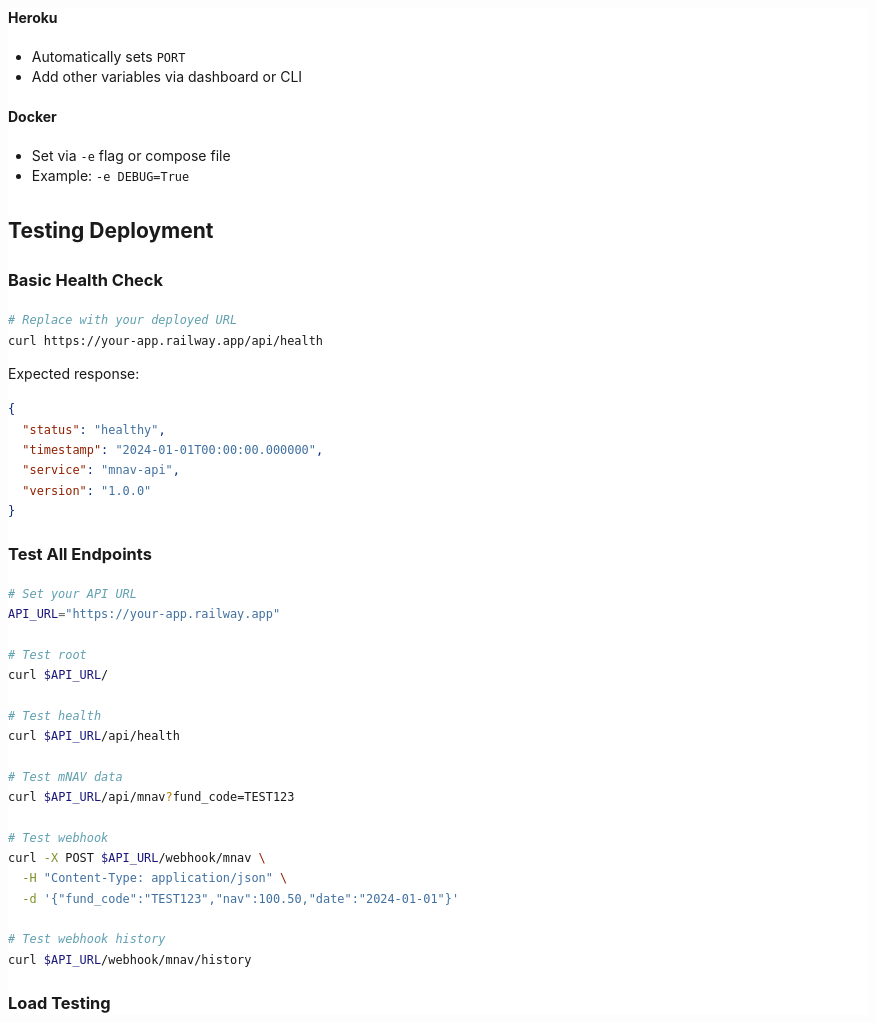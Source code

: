 #### Heroku
- Automatically sets `PORT`
- Add other variables via dashboard or CLI

#### Docker
- Set via `-e` flag or compose file
- Example: `-e DEBUG=True`

## Testing Deployment

### Basic Health Check

```bash
# Replace with your deployed URL
curl https://your-app.railway.app/api/health
```

Expected response:
```json
{
  "status": "healthy",
  "timestamp": "2024-01-01T00:00:00.000000",
  "service": "mnav-api",
  "version": "1.0.0"
}
```

### Test All Endpoints

```bash
# Set your API URL
API_URL="https://your-app.railway.app"

# Test root
curl $API_URL/

# Test health
curl $API_URL/api/health

# Test mNAV data
curl $API_URL/api/mnav?fund_code=TEST123

# Test webhook
curl -X POST $API_URL/webhook/mnav \
  -H "Content-Type: application/json" \
  -d '{"fund_code":"TEST123","nav":100.50,"date":"2024-01-01"}'

# Test webhook history
curl $API_URL/webhook/mnav/history
```

### Load Testing
